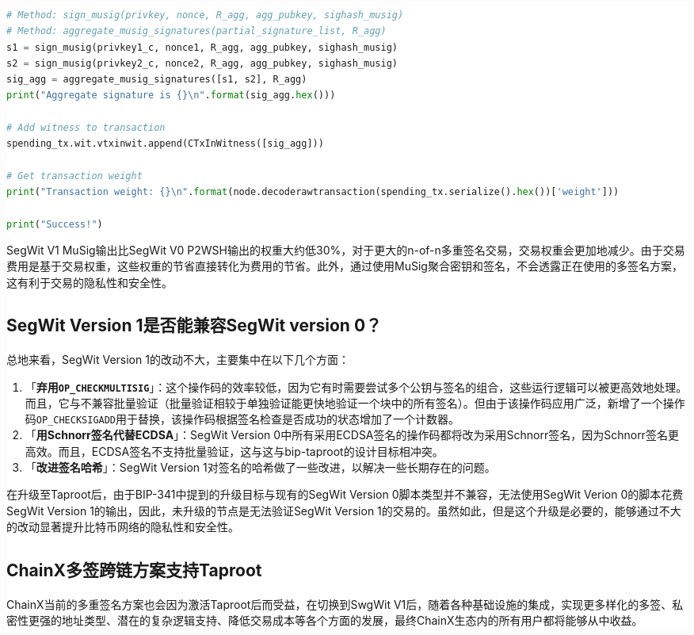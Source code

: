 ```py
# Method: sign_musig(privkey, nonce, R_agg, agg_pubkey, sighash_musig)
# Method: aggregate_musig_signatures(partial_signature_list, R_agg)
s1 = sign_musig(privkey1_c, nonce1, R_agg, agg_pubkey, sighash_musig)
s2 = sign_musig(privkey2_c, nonce2, R_agg, agg_pubkey, sighash_musig)
sig_agg = aggregate_musig_signatures([s1, s2], R_agg)
print("Aggregate signature is {}\n".format(sig_agg.hex()))

# Add witness to transaction
spending_tx.wit.vtxinwit.append(CTxInWitness([sig_agg]))

# Get transaction weight
print("Transaction weight: {}\n".format(node.decoderawtransaction(spending_tx.serialize().hex())['weight']))

print("Success!")
```

SegWit V1 MuSig输出比SegWit V0 P2WSH输出的权重大约低30%，对于更大的n-of-n多重签名交易，交易权重会更加地减少。由于交易费用是基于交易权重，这些权重的节省直接转化为费用的节省。此外，通过使用MuSig聚合密钥和签名，不会透露正在使用的多签名方案，这有利于交易的隐私性和安全性。

## SegWit Version 1是否能兼容SegWit version 0？

总地来看，SegWit Version 1的改动不大，主要集中在以下几个方面：

1. 「**弃用`OP_CHECKMULTISIG`**」：这个操作码的效率较低，因为它有时需要尝试多个公钥与签名的组合，这些运行逻辑可以被更高效地处理。而且，它与不兼容批量验证（批量验证相较于单独验证能更快地验证一个块中的所有签名）。但由于该操作码应用广泛，新增了一个操作码`OP_CHECKSIGADD`用于替换，该操作码根据签名检查是否成功的状态增加了一个计数器。
2. 「**用Schnorr签名代替ECDSA**」：SegWit Version 0中所有采用ECDSA签名的操作码都将改为采用Schnorr签名，因为Schnorr签名更高效。而且，ECDSA签名不支持批量验证，这与这与bip-taproot的设计目标相冲突。
3. 「**改进签名哈希**」：SegWit Version 1对签名的哈希做了一些改进，以解决一些长期存在的问题。

在升级至Taproot后，由于BIP-341中提到的升级目标与现有的SegWit Version 0脚本类型并不兼容，无法使用SegWit Verion 0的脚本花费SegWit Version 1的输出，因此，未升级的节点是无法验证SegWit Version 1的交易的。虽然如此，但是这个升级是必要的，能够通过不大的改动显著提升比特币网络的隐私性和安全性。

## ChainX多签跨链方案支持Taproot

ChainX当前的多重签名方案也会因为激活Taproot后而受益，在切换到SwgWit V1后，随着各种基础设施的集成，实现更多样化的多签、私密性更强的地址类型、潜在的复杂逻辑支持、降低交易成本等各个方面的发展，最终ChainX生态内的所有用户都将能够从中收益。